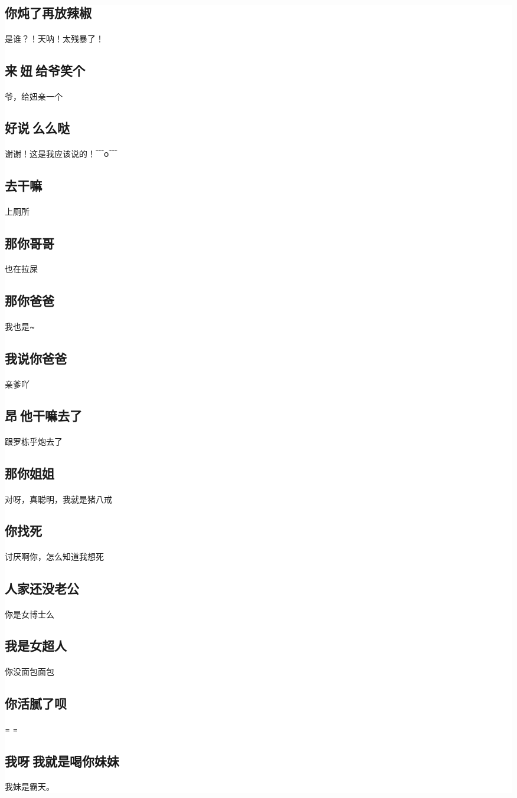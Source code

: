 ## 你炖了再放辣椒
是谁？！天呐！太残暴了！

## 来 妞 给爷笑个
爷，给妞亲一个

## 好说 么么哒
谢谢！这是我应该说的！﹋o﹋

## 去干嘛
上厕所

## 那你哥哥
也在拉屎

## 那你爸爸
我也是~

## 我说你爸爸
亲爹吖

## 昂 他干嘛去了
跟罗栋乎炮去了

## 那你姐姐
对呀，真聪明，我就是猪八戒

## 你找死
讨厌啊你，怎么知道我想死

## 人家还没老公
你是女博士么

## 我是女超人
你没面包面包

## 你活腻了呗
= =

## 我呀 我就是喝你妹妹
我妹是霸天。

